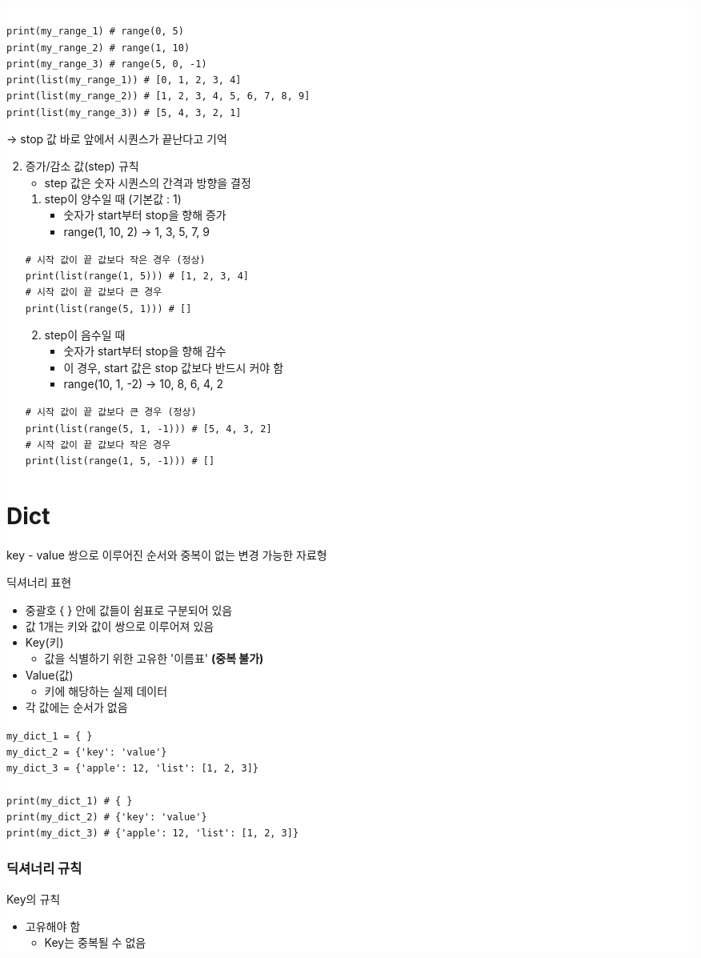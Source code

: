 ```[python]

print(my_range_1) # range(0, 5)
print(my_range_2) # range(1, 10)
print(my_range_3) # range(5, 0, -1)
print(list(my_range_1)) # [0, 1, 2, 3, 4]
print(list(my_range_2)) # [1, 2, 3, 4, 5, 6, 7, 8, 9]
print(list(my_range_3)) # [5, 4, 3, 2, 1]
```
-> stop 값 바로 앞에서 시퀀스가 끝난다고 기억

2. 증가/감소 값(step) 규칙
    - step 값은 숫자 시퀀스의 간격과 방향을 결정
    1. step이 양수일 때 (기본값 : 1)
        - 숫자가 start부터 stop을 향해 증가
        - range(1, 10, 2) -> 1, 3, 5, 7, 9
    ```[python]
    # 시작 값이 끝 값보다 작은 경우 (정상)
    print(list(range(1, 5))) # [1, 2, 3, 4]
    # 시작 값이 끝 값보다 큰 경우
    print(list(range(5, 1))) # []
    ```
    2. step이 음수일 때
        - 숫자가 start부터 stop을 향해 감수
        - 이 경우, start 값은 stop 값보다 반드시 커야 함
        - range(10, 1, -2) -> 10, 8, 6, 4, 2
    ```[python]
    # 시작 값이 끝 값보다 큰 경우 (정상)
    print(list(range(5, 1, -1))) # [5, 4, 3, 2]
    # 시작 값이 끝 값보다 작은 경우
    print(list(range(1, 5, -1))) # []
    ```

# Dict
key - value 쌍으로 이루어진 순서와 중복이 없는 변경 가능한 자료형

딕셔너리 표현
- 중괄호 { } 안에 값들이 쉼표로 구분되어 있음
- 값 1개는 키와 값이 쌍으로 이루어져 있음
- Key(키)
  - 값을 식별하기 위한 고유한 '이름표' **(중복 불가)**
- Value(값)
  - 키에 해당하는 실제 데이터
- 각 값에는 순서가 없음
```[python]
my_dict_1 = { }
my_dict_2 = {'key': 'value'}
my_dict_3 = {'apple': 12, 'list': [1, 2, 3]}

print(my_dict_1) # { }
print(my_dict_2) # {'key': 'value'}
print(my_dict_3) # {'apple': 12, 'list': [1, 2, 3]}
```
### 딕셔너리 규칙
Key의 규칙
- 고유해야 함
  - Key는 중복될 수 없음